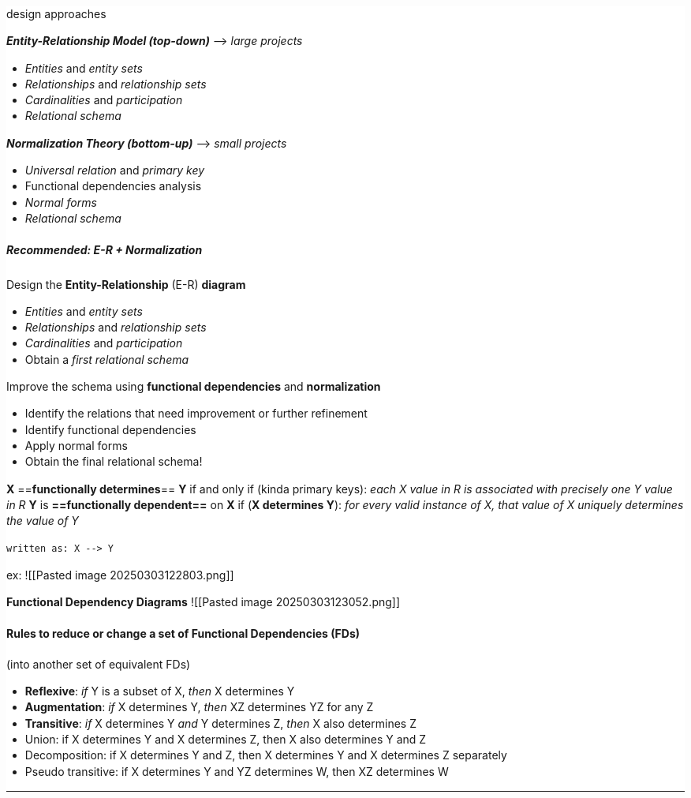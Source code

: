 design approaches

***Entity-Relationship Model (top-down)*** --> *large projects*
- *Entities* and *entity sets*
- *Relationships* and *relationship sets*
- *Cardinalities* and *participation*
- *Relational schema*

***Normalization Theory (bottom-up)*** --> *small projects*
- *Universal relation* and *primary key*
- Functional dependencies analysis
- *Normal forms*
- *Relational schema*

##### **Recommended: E-R + Normalization**

Design the **Entity-Relationship** (E-R) **diagram**

- *Entities* and *entity sets*
- *Relationships* and *relationship sets*
- *Cardinalities* and *participation*
- Obtain a *first relational schema*

Improve the schema using **functional dependencies** and **normalization**

- Identify the relations that need improvement or further refinement
- Identify functional dependencies
- Apply normal forms
- Obtain the final relational schema!

**X** ==**functionally determines**== **Y** if and only if (kinda primary keys): 
	*each X value in R is associated with precisely one Y value in R*
**Y** is **==functionally dependent==** on **X** if (**X determines Y**):
	*for every valid instance of X, that value of X uniquely determines the value of Y*

	written as: X --> Y

ex:
![[Pasted image 20250303122803.png]]

**Functional Dependency Diagrams**
![[Pasted image 20250303123052.png]]

#### Rules to reduce or change a set of Functional Dependencies (FDs)
(into another set of equivalent FDs)

- **Reflexive**: *if* Y is a subset of X, *then* X determines Y
- **Augmentation**: *if* X determines Y, *then* XZ determines YZ for any Z
- **Transitive**: *if* X determines Y *and* Y determines Z, *then* X also determines Z
- Union: if X determines Y and X determines Z, then X also determines Y and Z
- Decomposition: if X determines Y and Z, then X determines Y and X determines Z separately
- Pseudo transitive: if X determines Y and YZ determines W, then XZ determines W

---
